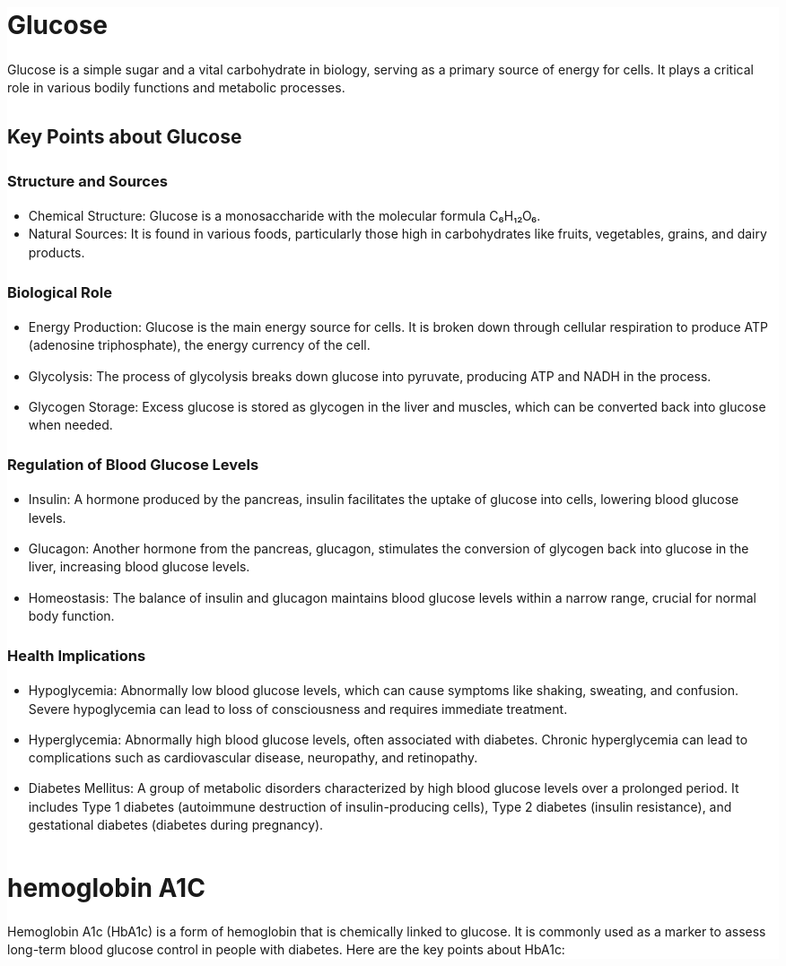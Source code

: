 # Glucose

Glucose is a simple sugar and a vital carbohydrate in biology, serving as a primary source of energy for cells. It plays a critical role in various bodily functions and metabolic processes.

## Key Points about Glucose

### Structure and Sources

* Chemical Structure: Glucose is a monosaccharide with the molecular formula C₆H₁₂O₆.
* Natural Sources: It is found in various foods, particularly those high in carbohydrates like fruits, vegetables, grains, and dairy products.

### Biological Role

* Energy Production: Glucose is the main energy source for cells. It is broken down through cellular respiration to produce ATP (adenosine triphosphate), the energy currency of the cell.

* Glycolysis: The process of glycolysis breaks down glucose into pyruvate, producing ATP and NADH in the process.

* Glycogen Storage: Excess glucose is stored as glycogen in the liver and muscles, which can be converted back into glucose when needed.

### Regulation of Blood Glucose Levels

* Insulin: A hormone produced by the pancreas, insulin facilitates the uptake of glucose into cells, lowering blood glucose levels.

* Glucagon: Another hormone from the pancreas, glucagon, stimulates the conversion of glycogen back into glucose in the liver, increasing blood glucose levels.

* Homeostasis: The balance of insulin and glucagon maintains blood glucose levels within a narrow range, crucial for normal body function.

### Health Implications

* Hypoglycemia: Abnormally low blood glucose levels, which can cause symptoms like shaking, sweating, and confusion. Severe hypoglycemia can lead to loss of consciousness and requires immediate treatment.

* Hyperglycemia: Abnormally high blood glucose levels, often associated with diabetes. Chronic hyperglycemia can lead to complications such as cardiovascular disease, neuropathy, and retinopathy.

* Diabetes Mellitus: A group of metabolic disorders characterized by high blood glucose levels over a prolonged period. It includes Type 1 diabetes (autoimmune destruction of insulin-producing cells), Type 2 diabetes (insulin resistance), and gestational diabetes (diabetes during pregnancy).

# hemoglobin A1C

Hemoglobin A1c (HbA1c) is a form of hemoglobin that is chemically linked to glucose. It is commonly used as a marker to assess long-term blood glucose control in people with diabetes. Here are the key points about HbA1c:
